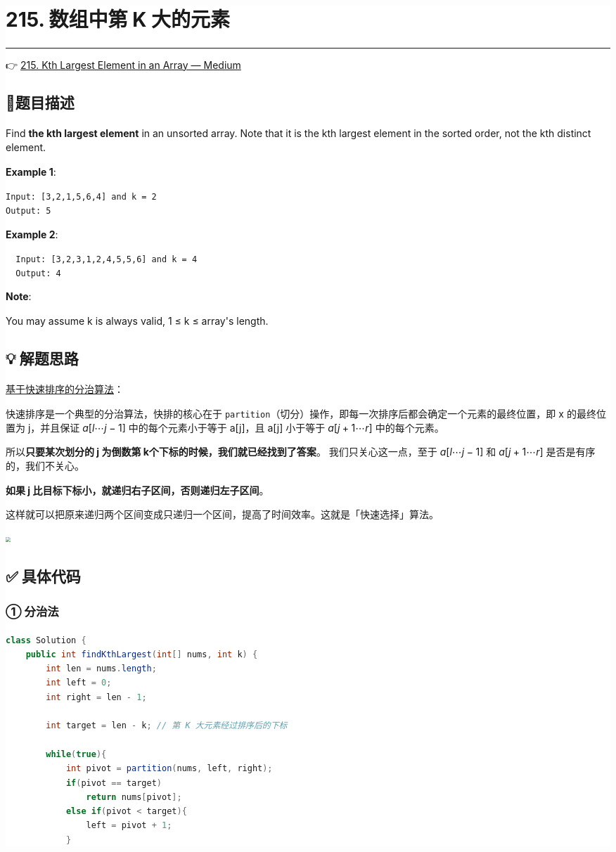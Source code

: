 # 215. 数组中第 K 大的元素

---

👉 [215. Kth Largest Element in an Array — Medium](https://leetcode-cn.com/problems/kth-largest-element-in-an-array/)

## 📜题目描述

Find **the kth largest element** in an unsorted array. Note that it is the kth largest element in the sorted order, not the kth distinct element.

**Example 1**:

```
Input: [3,2,1,5,6,4] and k = 2
Output: 5
```

 **Example 2**:

```
  Input: [3,2,3,1,2,4,5,5,6] and k = 4
  Output: 4
```

**Note**:

You may assume k is always valid, 1 ≤ k ≤ array's length.

## 💡 解题思路

<u>基于快速排序的分治算法</u>：

快速排序是一个典型的分治算法，快排的核心在于 `partition`（切分）操作，即每一次排序后都会确定一个元素的最终位置，即 x 的最终位置为 j，并且保证 $a[l \cdots j - 1]$ 中的每个元素小于等于 a[j]，且 a[j] 小于等于 $a[j + 1 \cdots r]$ 中的每个元素。

所以**只要某次划分的 j 为倒数第 k个下标的时候，我们就已经找到了答案**。 我们只关心这一点，至于 $a[l \cdots j - 1]$ 和 $a[j+1 \cdots r]$ 是否是有序的，我们不关心。

**如果 j 比目标下标小，就递归右子区间，否则递归左子区间**。

这样就可以把原来递归两个区间变成只递归一个区间，提高了时间效率。这就是「快速选择」算法。

<img src="https://cs-wiki.oss-cn-shanghai.aliyuncs.com/img/20200921103938.png" style="zoom: 45%;" />



## ✅ 具体代码

### ① 分治法

```java
class Solution {
    public int findKthLargest(int[] nums, int k) {
        int len = nums.length;
        int left = 0;
        int right = len - 1;

        int target = len - k; // 第 K 大元素经过排序后的下标	

        while(true){
            int pivot = partition(nums, left, right);
            if(pivot == target)
                return nums[pivot];
            else if(pivot < target){
                left = pivot + 1;
            }
```